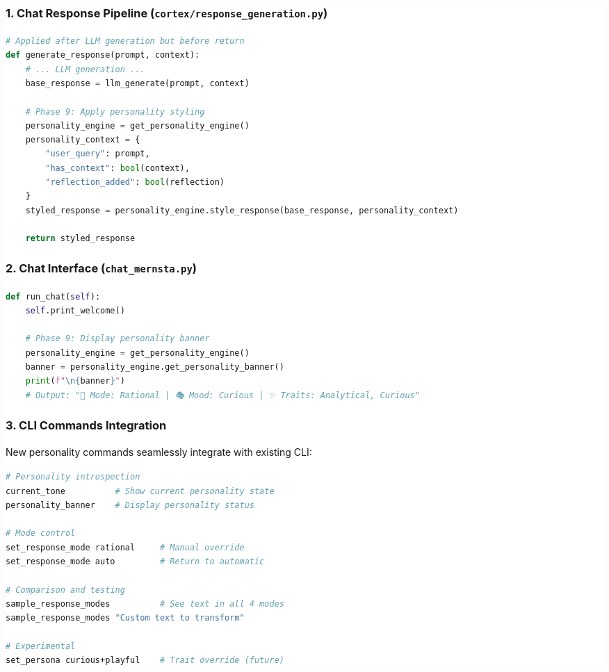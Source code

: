 ### 1. Chat Response Pipeline (`cortex/response_generation.py`)

```python
# Applied after LLM generation but before return
def generate_response(prompt, context):
    # ... LLM generation ...
    base_response = llm_generate(prompt, context)
    
    # Phase 9: Apply personality styling
    personality_engine = get_personality_engine()
    personality_context = {
        "user_query": prompt,
        "has_context": bool(context),
        "reflection_added": bool(reflection)
    }
    styled_response = personality_engine.style_response(base_response, personality_context)
    
    return styled_response
```

### 2. Chat Interface (`chat_mernsta.py`)

```python
def run_chat(self):
    self.print_welcome()
    
    # Phase 9: Display personality banner
    personality_engine = get_personality_engine()
    banner = personality_engine.get_personality_banner()
    print(f"\n{banner}")
    # Output: "🧠 Mode: Rational | 🎭 Mood: Curious | ✨ Traits: Analytical, Curious"
```

### 3. CLI Commands Integration

New personality commands seamlessly integrate with existing CLI:

```bash
# Personality introspection
current_tone          # Show current personality state
personality_banner    # Display personality status

# Mode control  
set_response_mode rational     # Manual override
set_response_mode auto         # Return to automatic

# Comparison and testing
sample_response_modes          # See text in all 4 modes
sample_response_modes "Custom text to transform"

# Experimental
set_persona curious+playful    # Trait override (future)
```
